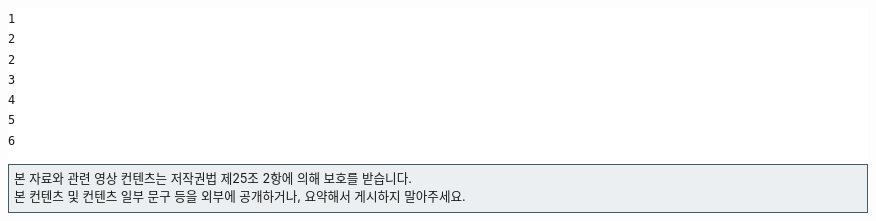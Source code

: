     1
    2
    2
    3
    4
    5
    6


<div class="alert alert-block" style="border: 1px solid #455A64;background-color:#ECEFF1;padding:5px;font-size:0.9em;">
본 자료와 관련 영상 컨텐츠는 저작권법 제25조 2항에 의해 보호를 받습니다. <br>본 컨텐츠 및 컨텐츠 일부 문구 등을 외부에 공개하거나, 요약해서 게시하지 말아주세요.
</div>
